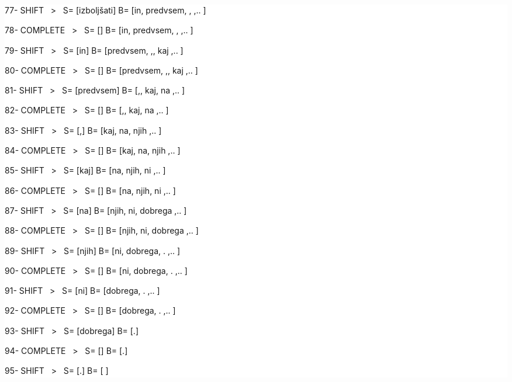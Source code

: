 

77- SHIFT&nbsp;&nbsp;&nbsp;>&nbsp;&nbsp;&nbsp;S= [izboljšati]   B= [in, predvsem, , ,.. ]



78- COMPLETE&nbsp;&nbsp;&nbsp;>&nbsp;&nbsp;&nbsp;S= []   B= [in, predvsem, , ,.. ]



79- SHIFT&nbsp;&nbsp;&nbsp;>&nbsp;&nbsp;&nbsp;S= [in]   B= [predvsem, ,, kaj ,.. ]



80- COMPLETE&nbsp;&nbsp;&nbsp;>&nbsp;&nbsp;&nbsp;S= []   B= [predvsem, ,, kaj ,.. ]



81- SHIFT&nbsp;&nbsp;&nbsp;>&nbsp;&nbsp;&nbsp;S= [predvsem]   B= [,, kaj, na ,.. ]



82- COMPLETE&nbsp;&nbsp;&nbsp;>&nbsp;&nbsp;&nbsp;S= []   B= [,, kaj, na ,.. ]



83- SHIFT&nbsp;&nbsp;&nbsp;>&nbsp;&nbsp;&nbsp;S= [,]   B= [kaj, na, njih ,.. ]



84- COMPLETE&nbsp;&nbsp;&nbsp;>&nbsp;&nbsp;&nbsp;S= []   B= [kaj, na, njih ,.. ]



85- SHIFT&nbsp;&nbsp;&nbsp;>&nbsp;&nbsp;&nbsp;S= [kaj]   B= [na, njih, ni ,.. ]



86- COMPLETE&nbsp;&nbsp;&nbsp;>&nbsp;&nbsp;&nbsp;S= []   B= [na, njih, ni ,.. ]



87- SHIFT&nbsp;&nbsp;&nbsp;>&nbsp;&nbsp;&nbsp;S= [na]   B= [njih, ni, dobrega ,.. ]



88- COMPLETE&nbsp;&nbsp;&nbsp;>&nbsp;&nbsp;&nbsp;S= []   B= [njih, ni, dobrega ,.. ]



89- SHIFT&nbsp;&nbsp;&nbsp;>&nbsp;&nbsp;&nbsp;S= [njih]   B= [ni, dobrega, . ,.. ]



90- COMPLETE&nbsp;&nbsp;&nbsp;>&nbsp;&nbsp;&nbsp;S= []   B= [ni, dobrega, . ,.. ]



91- SHIFT&nbsp;&nbsp;&nbsp;>&nbsp;&nbsp;&nbsp;S= [ni]   B= [dobrega, . ,.. ]



92- COMPLETE&nbsp;&nbsp;&nbsp;>&nbsp;&nbsp;&nbsp;S= []   B= [dobrega, . ,.. ]



93- SHIFT&nbsp;&nbsp;&nbsp;>&nbsp;&nbsp;&nbsp;S= [dobrega]   B= [.]



94- COMPLETE&nbsp;&nbsp;&nbsp;>&nbsp;&nbsp;&nbsp;S= []   B= [.]



95- SHIFT&nbsp;&nbsp;&nbsp;>&nbsp;&nbsp;&nbsp;S= [.]   B= [ ]

